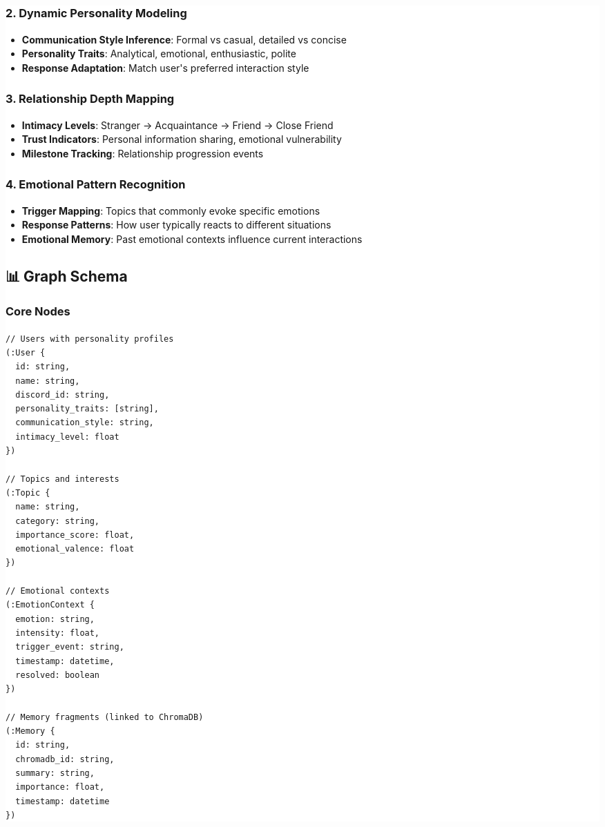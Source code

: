 ### 2. **Dynamic Personality Modeling**
- **Communication Style Inference**: Formal vs casual, detailed vs concise
- **Personality Traits**: Analytical, emotional, enthusiastic, polite
- **Response Adaptation**: Match user's preferred interaction style

### 3. **Relationship Depth Mapping**
- **Intimacy Levels**: Stranger → Acquaintance → Friend → Close Friend
- **Trust Indicators**: Personal information sharing, emotional vulnerability
- **Milestone Tracking**: Relationship progression events

### 4. **Emotional Pattern Recognition**
- **Trigger Mapping**: Topics that commonly evoke specific emotions
- **Response Patterns**: How user typically reacts to different situations
- **Emotional Memory**: Past emotional contexts influence current interactions

## 📊 Graph Schema

### Core Nodes

```cypher
// Users with personality profiles
(:User {
  id: string,
  name: string,
  discord_id: string,
  personality_traits: [string],
  communication_style: string,
  intimacy_level: float
})

// Topics and interests
(:Topic {
  name: string,
  category: string,
  importance_score: float,
  emotional_valence: float
})

// Emotional contexts
(:EmotionContext {
  emotion: string,
  intensity: float,
  trigger_event: string,
  timestamp: datetime,
  resolved: boolean
})

// Memory fragments (linked to ChromaDB)
(:Memory {
  id: string,
  chromadb_id: string,
  summary: string,
  importance: float,
  timestamp: datetime
})
```
